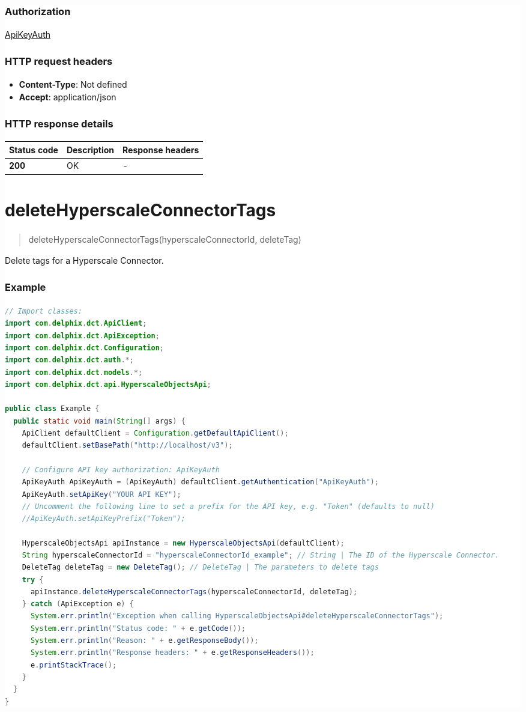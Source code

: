 ### Authorization

[ApiKeyAuth](../README.md#ApiKeyAuth)

### HTTP request headers

 - **Content-Type**: Not defined
 - **Accept**: application/json

### HTTP response details
| Status code | Description | Response headers |
|-------------|-------------|------------------|
**200** | OK |  -  |

<a name="deleteHyperscaleConnectorTags"></a>
# **deleteHyperscaleConnectorTags**
> deleteHyperscaleConnectorTags(hyperscaleConnectorId, deleteTag)

Delete tags for a Hyperscale Connector.

### Example
```java
// Import classes:
import com.delphix.dct.ApiClient;
import com.delphix.dct.ApiException;
import com.delphix.dct.Configuration;
import com.delphix.dct.auth.*;
import com.delphix.dct.models.*;
import com.delphix.dct.api.HyperscaleObjectsApi;

public class Example {
  public static void main(String[] args) {
    ApiClient defaultClient = Configuration.getDefaultApiClient();
    defaultClient.setBasePath("http://localhost/v3");
    
    // Configure API key authorization: ApiKeyAuth
    ApiKeyAuth ApiKeyAuth = (ApiKeyAuth) defaultClient.getAuthentication("ApiKeyAuth");
    ApiKeyAuth.setApiKey("YOUR API KEY");
    // Uncomment the following line to set a prefix for the API key, e.g. "Token" (defaults to null)
    //ApiKeyAuth.setApiKeyPrefix("Token");

    HyperscaleObjectsApi apiInstance = new HyperscaleObjectsApi(defaultClient);
    String hyperscaleConnectorId = "hyperscaleConnectorId_example"; // String | The ID of the Hyperscale Connector.
    DeleteTag deleteTag = new DeleteTag(); // DeleteTag | The parameters to delete tags
    try {
      apiInstance.deleteHyperscaleConnectorTags(hyperscaleConnectorId, deleteTag);
    } catch (ApiException e) {
      System.err.println("Exception when calling HyperscaleObjectsApi#deleteHyperscaleConnectorTags");
      System.err.println("Status code: " + e.getCode());
      System.err.println("Reason: " + e.getResponseBody());
      System.err.println("Response headers: " + e.getResponseHeaders());
      e.printStackTrace();
    }
  }
}
```
